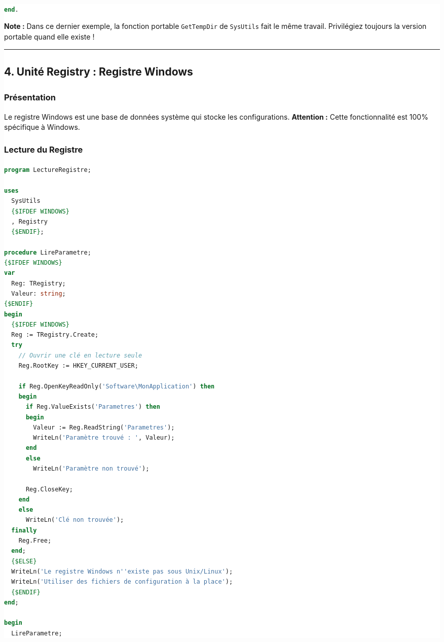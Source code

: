 ```pascal
end.
```

**Note :** Dans ce dernier exemple, la fonction portable `GetTempDir` de `SysUtils` fait le même travail. Privilégiez toujours la version portable quand elle existe !

---

## 4. Unité Registry : Registre Windows

### Présentation

Le registre Windows est une base de données système qui stocke les configurations. **Attention :** Cette fonctionnalité est 100% spécifique à Windows.

### Lecture du Registre

```pascal
program LectureRegistre;

uses
  SysUtils
  {$IFDEF WINDOWS}
  , Registry
  {$ENDIF};

procedure LireParametre;
{$IFDEF WINDOWS}
var
  Reg: TRegistry;
  Valeur: string;
{$ENDIF}
begin
  {$IFDEF WINDOWS}
  Reg := TRegistry.Create;
  try
    // Ouvrir une clé en lecture seule
    Reg.RootKey := HKEY_CURRENT_USER;

    if Reg.OpenKeyReadOnly('Software\MonApplication') then
    begin
      if Reg.ValueExists('Parametres') then
      begin
        Valeur := Reg.ReadString('Parametres');
        WriteLn('Paramètre trouvé : ', Valeur);
      end
      else
        WriteLn('Paramètre non trouvé');

      Reg.CloseKey;
    end
    else
      WriteLn('Clé non trouvée');
  finally
    Reg.Free;
  end;
  {$ELSE}
  WriteLn('Le registre Windows n''existe pas sous Unix/Linux');
  WriteLn('Utiliser des fichiers de configuration à la place');
  {$ENDIF}
end;

begin
  LireParametre;
```